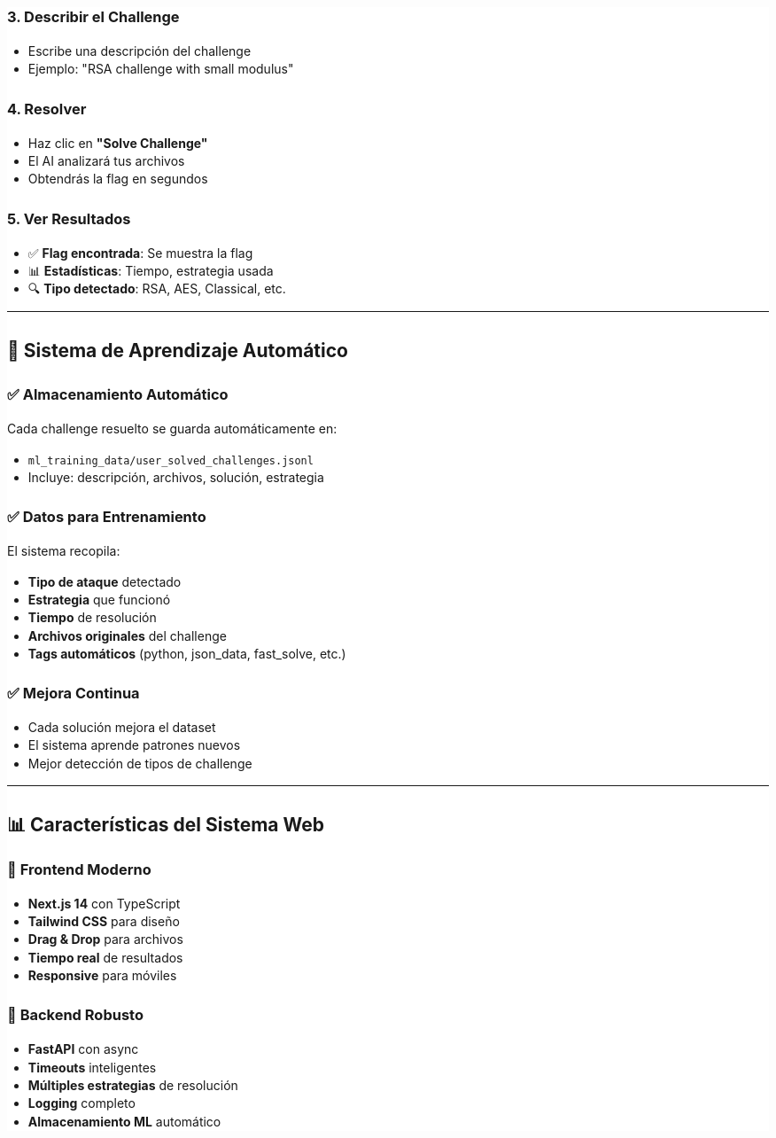 ### 3. **Describir el Challenge**
- Escribe una descripción del challenge
- Ejemplo: "RSA challenge with small modulus"

### 4. **Resolver**
- Haz clic en **"Solve Challenge"**
- El AI analizará tus archivos
- Obtendrás la flag en segundos

### 5. **Ver Resultados**
- ✅ **Flag encontrada**: Se muestra la flag
- 📊 **Estadísticas**: Tiempo, estrategia usada
- 🔍 **Tipo detectado**: RSA, AES, Classical, etc.

---

## 🧠 Sistema de Aprendizaje Automático

### ✅ **Almacenamiento Automático**
Cada challenge resuelto se guarda automáticamente en:
- `ml_training_data/user_solved_challenges.jsonl`
- Incluye: descripción, archivos, solución, estrategia

### ✅ **Datos para Entrenamiento**
El sistema recopila:
- **Tipo de ataque** detectado
- **Estrategia** que funcionó
- **Tiempo** de resolución
- **Archivos originales** del challenge
- **Tags automáticos** (python, json_data, fast_solve, etc.)

### ✅ **Mejora Continua**
- Cada solución mejora el dataset
- El sistema aprende patrones nuevos
- Mejor detección de tipos de challenge

---

## 📊 Características del Sistema Web

### 🎨 **Frontend Moderno**
- **Next.js 14** con TypeScript
- **Tailwind CSS** para diseño
- **Drag & Drop** para archivos
- **Tiempo real** de resultados
- **Responsive** para móviles

### 🔧 **Backend Robusto**
- **FastAPI** con async
- **Timeouts** inteligentes
- **Múltiples estrategias** de resolución
- **Logging** completo
- **Almacenamiento ML** automático
